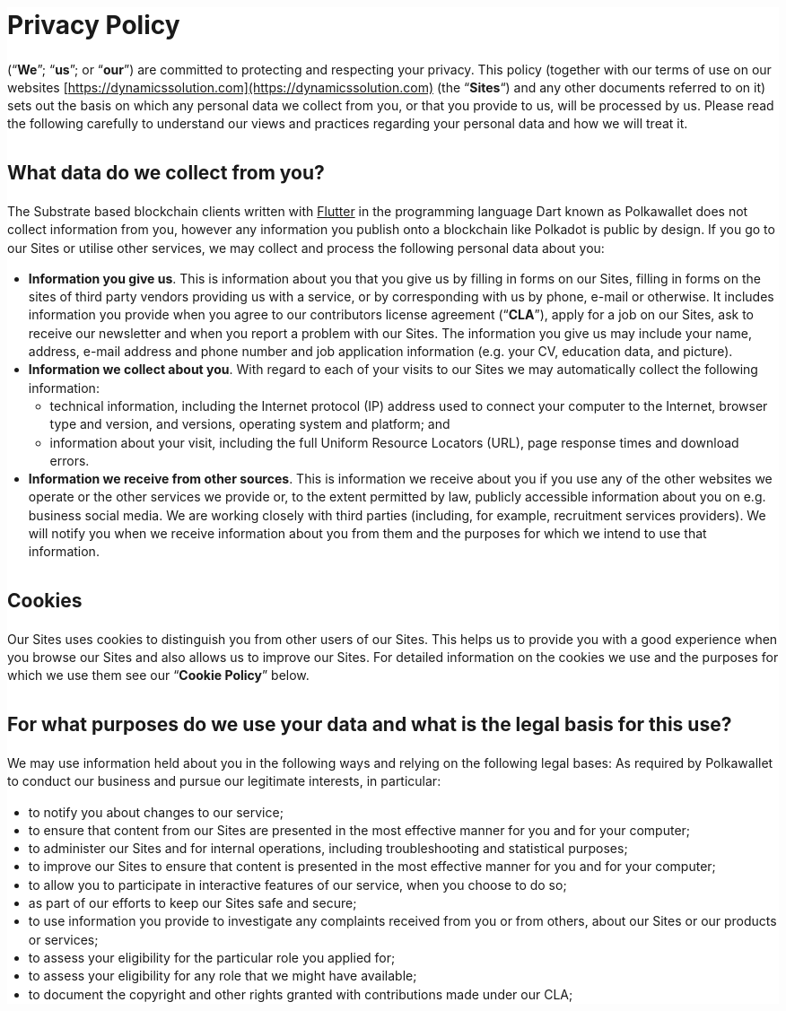 # Privacy Policy
(“**We**”; “**us**”; or “**our**”) are committed to protecting and respecting your privacy.
This policy (together with our terms of use on our websites [https://dynamicssolution.com](https://dynamicssolution.com) (the “**Sites**“) and any other documents referred to on it) sets out the basis on which any personal data we collect from you, or that you provide to us, will be processed by us. Please read the following carefully to understand our views and practices regarding your personal data and how we will treat it.
## What data do we collect from you?
The Substrate based blockchain clients written with [Flutter](https://flutter.dev/) in the programming language Dart known as Polkawallet does not collect information from you, however any information you publish onto a blockchain like Polkadot is public by design.
If you go to our Sites or utilise other services, we may collect and process the following personal data about you:
- **Information you give us**. This is information about you that you give us by filling in forms on our Sites, filling in forms on the sites of third party vendors providing us with a service, or by corresponding with us by phone, e-mail or otherwise. It includes information you provide when you agree to our contributors license agreement (“**CLA**”), apply for a job on our Sites, ask to receive our newsletter and when you report a problem with our Sites. The information you give us may include your name, address, e-mail address and phone number and job application information (e.g. your CV, education data, and picture).
- **Information we collect about you**. With regard to each of your visits to our Sites we may automatically collect the following information:
  - technical information, including the Internet protocol (IP) address used to connect your computer to the Internet, browser type and version, and versions, operating system and platform; and
  - information about your visit, including the full Uniform Resource Locators (URL), page response times and download errors.
- **Information we receive from other sources**. This is information we receive about you if you use any of the other websites we operate or the other services we provide or, to the extent permitted by law, publicly accessible information about you on e.g. business social media. We are working closely with third parties (including, for example, recruitment services providers). We will notify you when we receive information about you from them and the purposes for which we intend to use that information.
## Cookies
Our Sites uses cookies to distinguish you from other users of our Sites. This helps us to provide you with a good experience when you browse our Sites and also allows us to improve our Sites. For detailed information on the cookies we use and the purposes for which we use them see our “**Cookie Policy**” below.
## For what purposes do we use your data and what is the legal basis for this use?
We may use information held about you in the following ways and relying on the following legal bases:
  As required by Polkawallet to conduct our business and pursue our legitimate interests, in particular:
  - to notify you about changes to our service;
  - to ensure that content from our Sites are presented in the most effective manner for you and for your computer;
  - to administer our Sites and for internal operations, including troubleshooting and statistical purposes;
  - to improve our Sites to ensure that content is presented in the most effective manner for you and for your computer;
  - to allow you to participate in interactive features of our service, when you choose to do so;
  - as part of our efforts to keep our Sites safe and secure;
  - to use information you provide to investigate any complaints received from you or from others, about our Sites or our products or services;
  - to assess your eligibility for the particular role you applied for;
  - to assess your eligibility for any role that we might have available;
  - to document the copyright and other rights granted with contributions made under our CLA;
